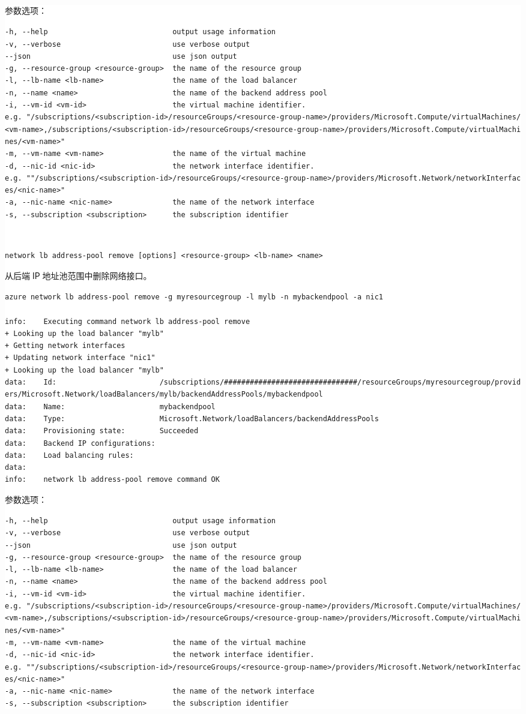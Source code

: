 参数选项：

```
-h, --help                             output usage information
-v, --verbose                          use verbose output
--json                                 use json output
-g, --resource-group <resource-group>  the name of the resource group
-l, --lb-name <lb-name>                the name of the load balancer
-n, --name <name>                      the name of the backend address pool
-i, --vm-id <vm-id>                    the virtual machine identifier.
e.g. "/subscriptions/<subscription-id>/resourceGroups/<resource-group-name>/providers/Microsoft.Compute/virtualMachines/<vm-name>,/subscriptions/<subscription-id>/resourceGroups/<resource-group-name>/providers/Microsoft.Compute/virtualMachines/<vm-name>"
-m, --vm-name <vm-name>                the name of the virtual machine
-d, --nic-id <nic-id>                  the network interface identifier.
e.g. ""/subscriptions/<subscription-id>/resourceGroups/<resource-group-name>/providers/Microsoft.Network/networkInterfaces/<nic-name>"
-a, --nic-name <nic-name>              the name of the network interface
-s, --subscription <subscription>      the subscription identifier
```

<BR>  

```
network lb address-pool remove [options] <resource-group> <lb-name> <name>
```

从后端 IP 地址池范围中删除网络接口。

```
azure network lb address-pool remove -g myresourcegroup -l mylb -n mybackendpool -a nic1

info:    Executing command network lb address-pool remove
+ Looking up the load balancer "mylb"
+ Getting network interfaces
+ Updating network interface "nic1"
+ Looking up the load balancer "mylb"
data:    Id:                        /subscriptions/###############################/resourceGroups/myresourcegroup/providers/Microsoft.Network/loadBalancers/mylb/backendAddressPools/mybackendpool
data:    Name:                      mybackendpool
data:    Type:                      Microsoft.Network/loadBalancers/backendAddressPools
data:    Provisioning state:        Succeeded
data:    Backend IP configurations:
data:    Load balancing rules:
data:
info:    network lb address-pool remove command OK
```

参数选项：

```
-h, --help                             output usage information
-v, --verbose                          use verbose output
--json                                 use json output
-g, --resource-group <resource-group>  the name of the resource group
-l, --lb-name <lb-name>                the name of the load balancer
-n, --name <name>                      the name of the backend address pool
-i, --vm-id <vm-id>                    the virtual machine identifier.
e.g. "/subscriptions/<subscription-id>/resourceGroups/<resource-group-name>/providers/Microsoft.Compute/virtualMachines/<vm-name>,/subscriptions/<subscription-id>/resourceGroups/<resource-group-name>/providers/Microsoft.Compute/virtualMachines/<vm-name>"
-m, --vm-name <vm-name>                the name of the virtual machine
-d, --nic-id <nic-id>                  the network interface identifier.
e.g. ""/subscriptions/<subscription-id>/resourceGroups/<resource-group-name>/providers/Microsoft.Network/networkInterfaces/<nic-name>"
-a, --nic-name <nic-name>              the name of the network interface
-s, --subscription <subscription>      the subscription identifier
```
